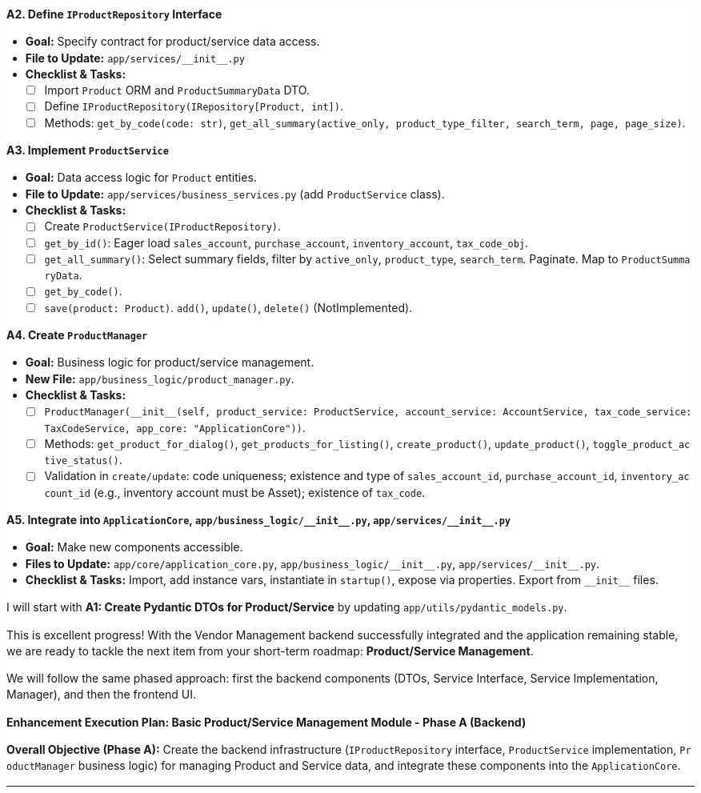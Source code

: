 **A2. Define `IProductRepository` Interface**
   *   **Goal:** Specify contract for product/service data access.
   *   **File to Update:** `app/services/__init__.py`
   *   **Checklist & Tasks:**
        *   [ ] Import `Product` ORM and `ProductSummaryData` DTO.
        *   [ ] Define `IProductRepository(IRepository[Product, int])`.
        *   [ ] Methods: `get_by_code(code: str)`, `get_all_summary(active_only, product_type_filter, search_term, page, page_size)`.

**A3. Implement `ProductService`**
   *   **Goal:** Data access logic for `Product` entities.
   *   **File to Update:** `app/services/business_services.py` (add `ProductService` class).
   *   **Checklist & Tasks:**
        *   [ ] Create `ProductService(IProductRepository)`.
        *   [ ] `get_by_id()`: Eager load `sales_account`, `purchase_account`, `inventory_account`, `tax_code_obj`.
        *   [ ] `get_all_summary()`: Select summary fields, filter by `active_only`, `product_type`, `search_term`. Paginate. Map to `ProductSummaryData`.
        *   [ ] `get_by_code()`.
        *   [ ] `save(product: Product)`. `add()`, `update()`, `delete()` (NotImplemented).

**A4. Create `ProductManager`**
   *   **Goal:** Business logic for product/service management.
   *   **New File:** `app/business_logic/product_manager.py`.
   *   **Checklist & Tasks:**
        *   [ ] `ProductManager(__init__(self, product_service: ProductService, account_service: AccountService, tax_code_service: TaxCodeService, app_core: "ApplicationCore"))`.
        *   [ ] Methods: `get_product_for_dialog()`, `get_products_for_listing()`, `create_product()`, `update_product()`, `toggle_product_active_status()`.
        *   [ ] Validation in `create/update`: code uniqueness; existence and type of `sales_account_id`, `purchase_account_id`, `inventory_account_id` (e.g., inventory account must be Asset); existence of `tax_code`.

**A5. Integrate into `ApplicationCore`, `app/business_logic/__init__.py`, `app/services/__init__.py`**
   *   **Goal:** Make new components accessible.
   *   **Files to Update:** `app/core/application_core.py`, `app/business_logic/__init__.py`, `app/services/__init__.py`.
   *   **Checklist & Tasks:** Import, add instance vars, instantiate in `startup()`, expose via properties. Export from `__init__` files.

I will start with **A1: Create Pydantic DTOs for Product/Service** by updating `app/utils/pydantic_models.py`.
</think>

This is excellent progress! With the Vendor Management backend successfully integrated and the application remaining stable, we are ready to tackle the next item from your short-term roadmap: **Product/Service Management**.

We will follow the same phased approach: first the backend components (DTOs, Service Interface, Service Implementation, Manager), and then the frontend UI.

**Enhancement Execution Plan: Basic Product/Service Management Module - Phase A (Backend)**

**Overall Objective (Phase A):** Create the backend infrastructure (`IProductRepository` interface, `ProductService` implementation, `ProductManager` business logic) for managing Product and Service data, and integrate these components into the `ApplicationCore`.

---